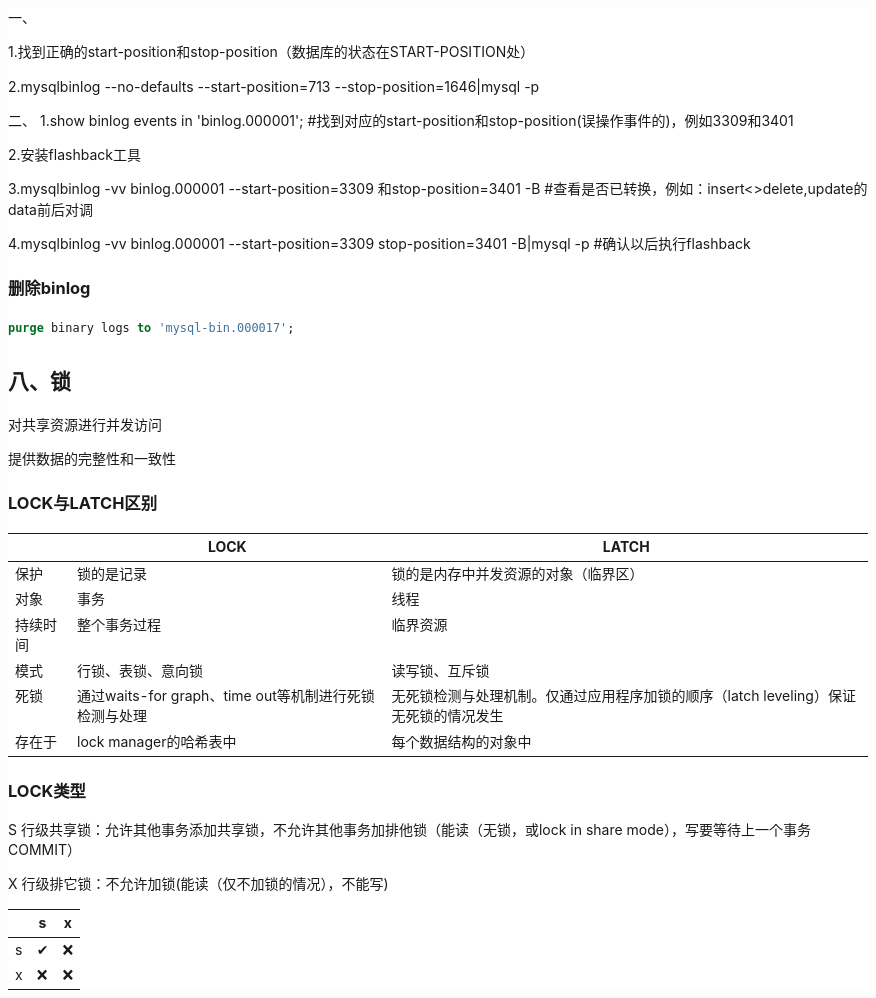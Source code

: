 一、

1.找到正确的start-position和stop-position（数据库的状态在START-POSITION处）

2.mysqlbinlog --no-defaults --start-position=713 --stop-position=1646|mysql -p

二、
1.show binlog events in 'binlog.000001';    #找到对应的start-position和stop-position(误操作事件的)，例如3309和3401

2.安装flashback工具

3.mysqlbinlog -vv binlog.000001 --start-position=3309 和stop-position=3401 -B  #查看是否已转换，例如：insert<>delete,update的data前后对调

4.mysqlbinlog -vv binlog.000001 --start-position=3309 stop-position=3401 -B|mysql -p    #确认以后执行flashback

### 删除binlog

```sql
purge binary logs to 'mysql-bin.000017';
```

## 八、锁

对共享资源进行并发访问

提供数据的完整性和一致性

### LOCK与LATCH区别

|      | LOCK                                   | LATCH                                             |
| ---- | -------------------------------------- | ------------------------------------------------- |
| 保护   | 锁的是记录                                  | 锁的是内存中并发资源的对象（临界区）                                |
| 对象   | 事务                                     | 线程                                                |
| 持续时间 | 整个事务过程                                 | 临界资源                                              |
| 模式   | 行锁、表锁、意向锁                              | 读写锁、互斥锁                                           |
| 死锁   | 通过waits-for graph、time out等机制进行死锁检测与处理 | 无死锁检测与处理机制。仅通过应用程序加锁的顺序（latch leveling）保证无死锁的情况发生 |
| 存在于  | lock manager的哈希表中                      | 每个数据结构的对象中                                        |

### LOCK类型

S 行级共享锁：允许其他事务添加共享锁，不允许其他事务加排他锁（能读（无锁，或lock in share mode），写要等待上一个事务COMMIT）

X 行级排它锁：不允许加锁(能读（仅不加锁的情况），不能写)

|     | s   | x   |
| --- | --- | --- |
| s   | ✔   | ❌   |
| x   | ❌   | ❌   |
